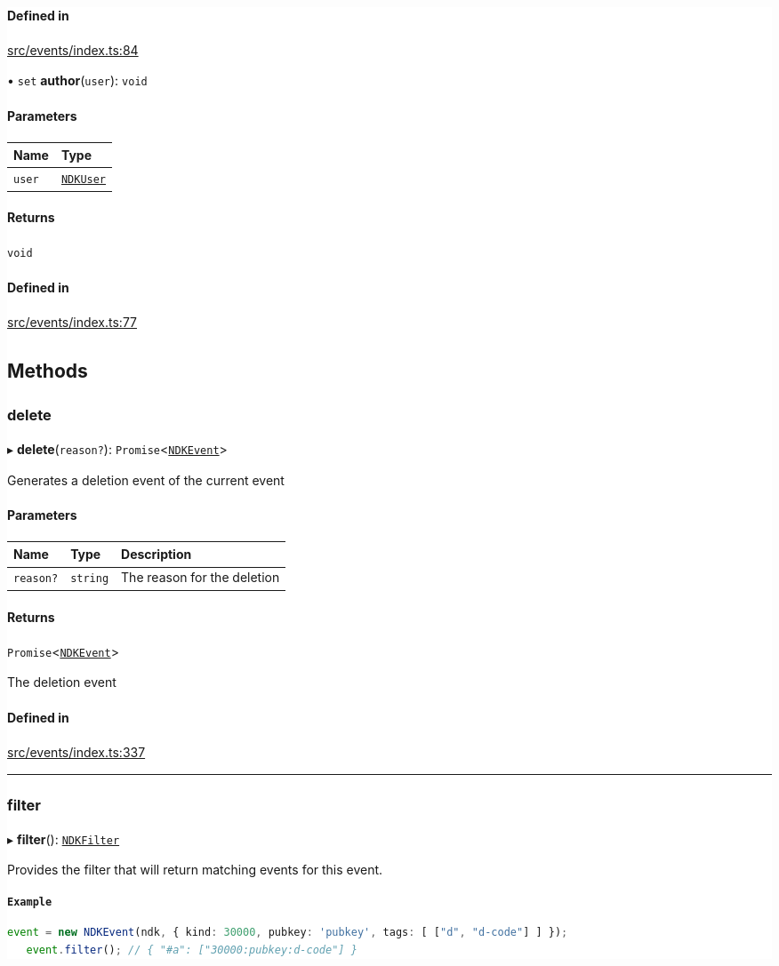 #### Defined in

[src/events/index.ts:84](https://github.com/nostr-dev-kit/ndk/blob/1f6f222/src/events/index.ts#L84)

• `set` **author**(`user`): `void`

#### Parameters

| Name | Type |
| :------ | :------ |
| `user` | [`NDKUser`](../wiki/NDKUser) |

#### Returns

`void`

#### Defined in

[src/events/index.ts:77](https://github.com/nostr-dev-kit/ndk/blob/1f6f222/src/events/index.ts#L77)

## Methods

### delete

▸ **delete**(`reason?`): `Promise`<[`NDKEvent`](../wiki/NDKEvent)\>

Generates a deletion event of the current event

#### Parameters

| Name | Type | Description |
| :------ | :------ | :------ |
| `reason?` | `string` | The reason for the deletion |

#### Returns

`Promise`<[`NDKEvent`](../wiki/NDKEvent)\>

The deletion event

#### Defined in

[src/events/index.ts:337](https://github.com/nostr-dev-kit/ndk/blob/1f6f222/src/events/index.ts#L337)

___

### filter

▸ **filter**(): [`NDKFilter`](../wiki/Exports#ndkfilter)

Provides the filter that will return matching events for this event.

**`Example`**

```ts
event = new NDKEvent(ndk, { kind: 30000, pubkey: 'pubkey', tags: [ ["d", "d-code"] ] });
   event.filter(); // { "#a": ["30000:pubkey:d-code"] }
```
